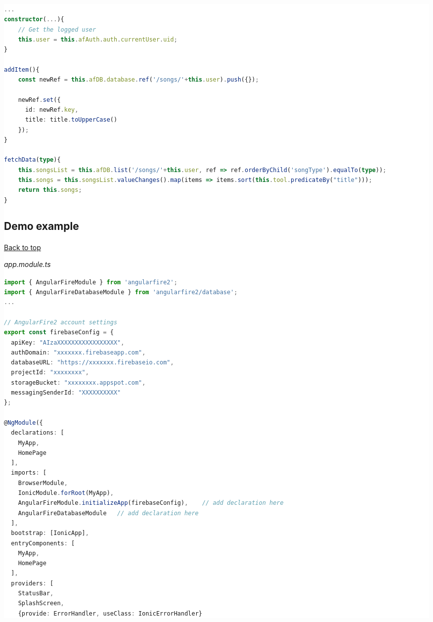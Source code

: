 ```typescript
...
constructor(...){
    // Get the logged user	
    this.user = this.afAuth.auth.currentUser.uid;
}

addItem(){
    const newRef = this.afDB.database.ref('/songs/'+this.user).push({});
        
    newRef.set({
      id: newRef.key,
      title: title.toUpperCase()
    });    
}

fetchData(type){
    this.songsList = this.afDB.list('/songs/'+this.user, ref => ref.orderByChild('songType').equalTo(type));
    this.songs = this.songsList.valueChanges().map(items => items.sort(this.tool.predicateBy("title")));
    return this.songs;  
}
```

## Demo example
[Back to top](#angularfire2) 

*app.module.ts*
```typescript
import { AngularFireModule } from 'angularfire2';
import { AngularFireDatabaseModule } from 'angularfire2/database';
...

// AngularFire2 account settings
export const firebaseConfig = {
  apiKey: "AIzaXXXXXXXXXXXXXXXXX",
  authDomain: "xxxxxxx.firebaseapp.com",
  databaseURL: "https://xxxxxxx.firebaseio.com",
  projectId: "xxxxxxxx",
  storageBucket: "xxxxxxxx.appspot.com",
  messagingSenderId: "XXXXXXXXXX"
};

@NgModule({
  declarations: [
    MyApp,
    HomePage
  ],
  imports: [
    BrowserModule,
    IonicModule.forRoot(MyApp),
    AngularFireModule.initializeApp(firebaseConfig),	// add declaration here
    AngularFireDatabaseModule	// add declaration here
  ],
  bootstrap: [IonicApp],
  entryComponents: [
    MyApp,
    HomePage
  ],
  providers: [
    StatusBar,
    SplashScreen,
    {provide: ErrorHandler, useClass: IonicErrorHandler}
```